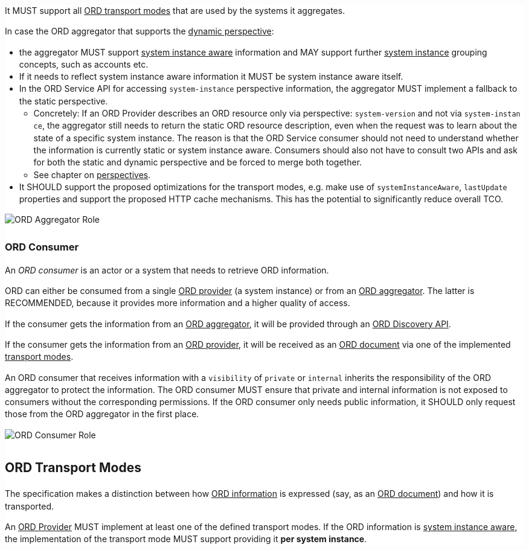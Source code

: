 It MUST support all [ORD transport modes](#ord-transport-modes) that are used by the systems it aggregates.

In case the ORD aggregator that supports the [dynamic perspective](#def-dynamic-perspective):

- the aggregator MUST support [system instance aware](#def-system-instance-aware) information and MAY support further [system instance](#def-system-instance) grouping concepts, such as accounts etc.
- If it needs to reflect system instance aware information it MUST be system instance aware itself.
- In the ORD Service API for accessing `system-instance` perspective information, the aggregator MUST implement a fallback to the static perspective.
  - Concretely: If an ORD Provider describes an ORD resource only via perspective: `system-version` and not via `system-instance`, the aggregator still needs to return the static ORD resource description, even when the request was to learn about the state of a specific system instance. The reason is that the ORD Service consumer should not need to understand whether the information is currently static or system instance aware. Consumers should also not have to consult two APIs and ask for both the static and dynamic perspective and be forced to merge both together.
  - See chapter on [perspectives](#perspectives).
- It SHOULD support the proposed optimizations for the transport modes, e.g. make use of `systemInstanceAware`, `lastUpdate` properties and support the proposed HTTP cache mechanisms. This has the potential to significantly reduce overall TCO.

![ORD Aggregator Role](/img/ord-role-aggregator.svg "ORD Aggregator Role")

### ORD Consumer

An <dfn id="def-ord-consumer">ORD consumer</dfn> is an actor or a system that needs to retrieve ORD information.

ORD can either be consumed from a single [ORD provider](#ord-provider) (a system instance) or from an [ORD aggregator](#def-ord-aggregator).
The latter is RECOMMENDED, because it provides more information and a higher quality of access.

If the consumer gets the information from an [ORD aggregator](#ord-aggregator), it will be provided through an [ORD Discovery API](#ord-discovery-api).

If the consumer gets the information from an [ORD provider](#ord-provider), it will be received as an [ORD document](#ord-document) via one of the implemented [transport modes](#ord-transport-modes).

An ORD consumer that receives information with a `visibility` of `private` or `internal` inherits the responsibility of the ORD aggregator to protect the information.
The ORD consumer MUST ensure that private and internal information is not exposed to consumers without the corresponding permissions.
If the ORD consumer only needs public information, it SHOULD only request those from the ORD aggregator in the first place.

![ORD Consumer Role](/img/ord-role-consumer.svg "ORD Consumer Role")

## ORD Transport Modes

The specification makes a distinction between how [ORD information](#def-ord-information) is expressed (say, as an [ORD document](#ord-document)) and how it is transported.

An [ORD Provider](#def-ord-provider) MUST implement at least one of the defined transport modes.
If the ORD information is [system instance aware](#def-system-instance-aware), the implementation of the transport mode MUST support providing it **per system instance**.
